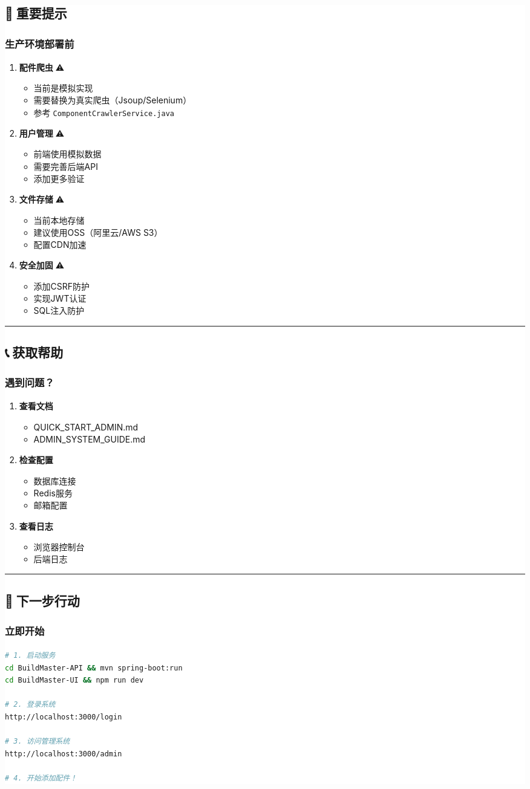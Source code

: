 
## 🚨 重要提示

### 生产环境部署前

1. **配件爬虫** ⚠️
   - 当前是模拟实现
   - 需要替换为真实爬虫（Jsoup/Selenium）
   - 参考 `ComponentCrawlerService.java`

2. **用户管理** ⚠️
   - 前端使用模拟数据
   - 需要完善后端API
   - 添加更多验证

3. **文件存储** ⚠️
   - 当前本地存储
   - 建议使用OSS（阿里云/AWS S3）
   - 配置CDN加速

4. **安全加固** ⚠️
   - 添加CSRF防护
   - 实现JWT认证
   - SQL注入防护

---

## 📞 获取帮助

### 遇到问题？

1. **查看文档**
   - QUICK_START_ADMIN.md
   - ADMIN_SYSTEM_GUIDE.md

2. **检查配置**
   - 数据库连接
   - Redis服务
   - 邮箱配置

3. **查看日志**
   - 浏览器控制台
   - 后端日志

---

## 🎯 下一步行动

### 立即开始
```bash
# 1. 启动服务
cd BuildMaster-API && mvn spring-boot:run
cd BuildMaster-UI && npm run dev

# 2. 登录系统
http://localhost:3000/login

# 3. 访问管理系统
http://localhost:3000/admin

# 4. 开始添加配件！
```
